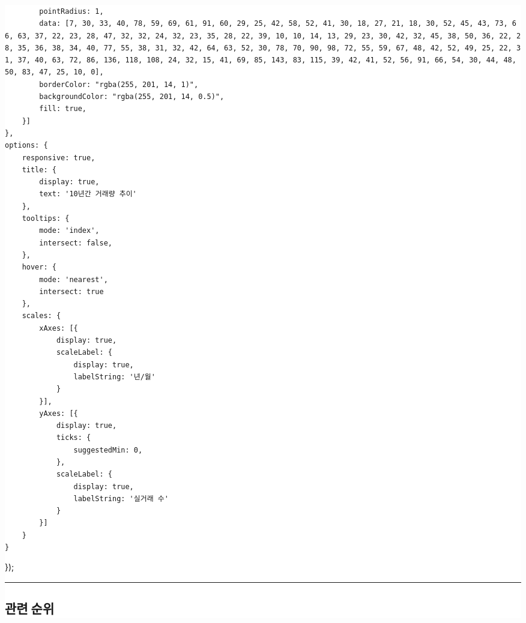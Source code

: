             pointRadius: 1,
            data: [7, 30, 33, 40, 78, 59, 69, 61, 91, 60, 29, 25, 42, 58, 52, 41, 30, 18, 27, 21, 18, 30, 52, 45, 43, 73, 66, 63, 37, 22, 23, 28, 47, 32, 32, 24, 32, 23, 35, 28, 22, 39, 10, 10, 14, 13, 29, 23, 30, 42, 32, 45, 38, 50, 36, 22, 28, 35, 36, 38, 34, 40, 77, 55, 38, 31, 32, 42, 64, 63, 52, 30, 78, 70, 90, 98, 72, 55, 59, 67, 48, 42, 52, 49, 25, 22, 31, 37, 40, 63, 72, 86, 136, 118, 108, 24, 32, 15, 41, 69, 85, 143, 83, 115, 39, 42, 41, 52, 56, 91, 66, 54, 30, 44, 48, 50, 83, 47, 25, 10, 0],
            borderColor: "rgba(255, 201, 14, 1)",
            backgroundColor: "rgba(255, 201, 14, 0.5)",
            fill: true,
        }]
    },
    options: {
        responsive: true,
        title: {
            display: true,
            text: '10년간 거래량 추이'
        },
        tooltips: {
            mode: 'index',
            intersect: false,
        },
        hover: {
            mode: 'nearest',
            intersect: true
        },
        scales: {
            xAxes: [{
                display: true,
                scaleLabel: {
                    display: true,
                    labelString: '년/월'
                }
            }],
            yAxes: [{
                display: true,
                ticks: {
                    suggestedMin: 0,
                },
                scaleLabel: {
                    display: true,
                    labelString: '실거래 수'
                }
            }]
        }
    }
});

</script>


---

## 관련 순위

